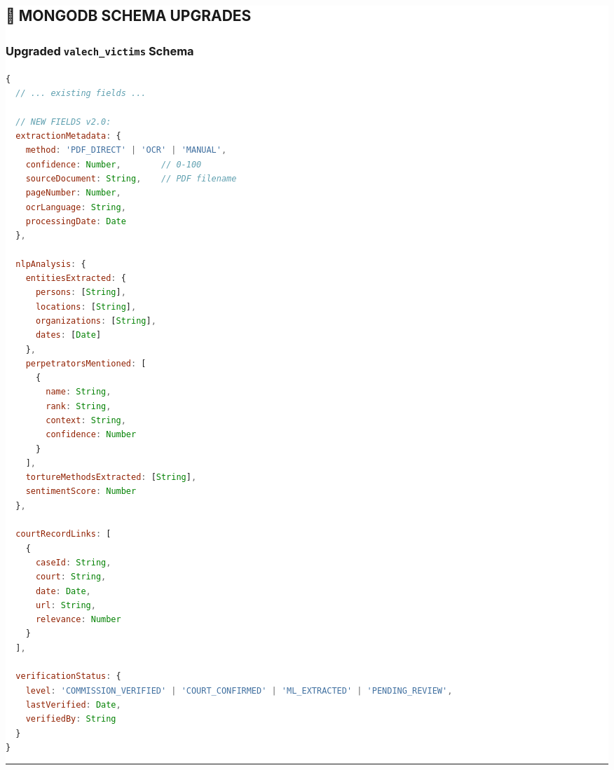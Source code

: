 
## 💾 MONGODB SCHEMA UPGRADES

### **Upgraded `valech_victims` Schema**

```javascript
{
  // ... existing fields ...

  // NEW FIELDS v2.0:
  extractionMetadata: {
    method: 'PDF_DIRECT' | 'OCR' | 'MANUAL',
    confidence: Number,        // 0-100
    sourceDocument: String,    // PDF filename
    pageNumber: Number,
    ocrLanguage: String,
    processingDate: Date
  },

  nlpAnalysis: {
    entitiesExtracted: {
      persons: [String],
      locations: [String],
      organizations: [String],
      dates: [Date]
    },
    perpetratorsMentioned: [
      {
        name: String,
        rank: String,
        context: String,
        confidence: Number
      }
    ],
    tortureMethodsExtracted: [String],
    sentimentScore: Number
  },

  courtRecordLinks: [
    {
      caseId: String,
      court: String,
      date: Date,
      url: String,
      relevance: Number
    }
  ],

  verificationStatus: {
    level: 'COMMISSION_VERIFIED' | 'COURT_CONFIRMED' | 'ML_EXTRACTED' | 'PENDING_REVIEW',
    lastVerified: Date,
    verifiedBy: String
  }
}
```

---